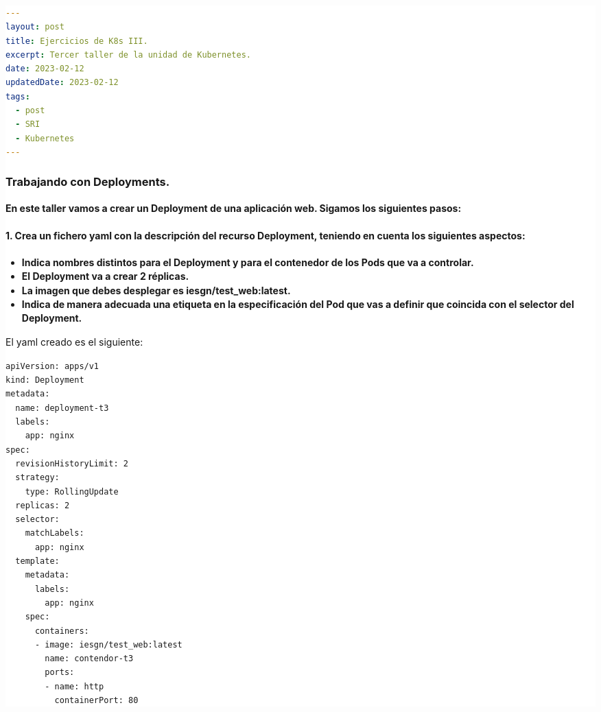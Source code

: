 ```yaml
---
layout: post
title: Ejercicios de K8s III.
excerpt: Tercer taller de la unidad de Kubernetes.
date: 2023-02-12
updatedDate: 2023-02-12
tags:
  - post
  - SRI
  - Kubernetes
---
```


### Trabajando con Deployments.

**En este taller vamos a crear un Deployment de una aplicación web. Sigamos los siguientes pasos:**

#### 1. Crea un fichero yaml con la descripción del recurso Deployment, teniendo en cuenta los siguientes aspectos:
  * **Indica nombres distintos para el Deployment y para el contenedor de los Pods que va a controlar.**
  * **El Deployment va a crear 2 réplicas.**
  * **La imagen que debes desplegar es iesgn/test_web:latest.**
  * **Indica de manera adecuada una etiqueta en la especificación del Pod que vas a definir que coincida con el selector del Deployment.**

El yaml creado es el siguiente:

```txt
apiVersion: apps/v1
kind: Deployment
metadata:
  name: deployment-t3   
  labels:
    app: nginx
spec:
  revisionHistoryLimit: 2
  strategy:
    type: RollingUpdate
  replicas: 2
  selector:
    matchLabels:
      app: nginx
  template:
    metadata:
      labels:
        app: nginx
    spec:
      containers:
      - image: iesgn/test_web:latest
        name: contendor-t3   
        ports:
        - name: http
          containerPort: 80
```
